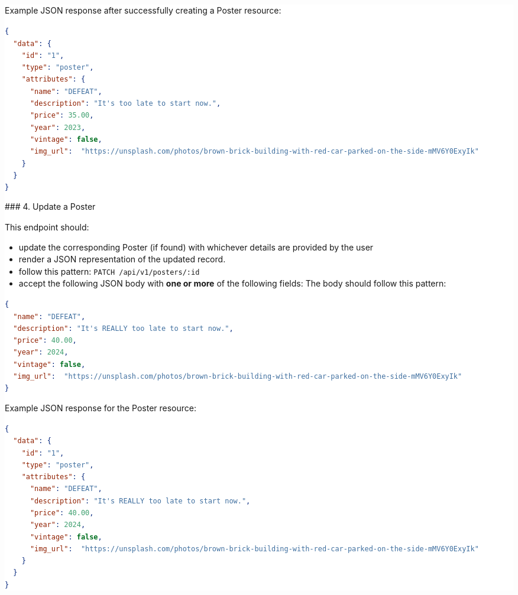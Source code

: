 Example JSON response after successfully creating a Poster resource:

```json
{
  "data": {
    "id": "1",
    "type": "poster",
    "attributes": {
      "name": "DEFEAT",
      "description": "It's too late to start now.",
      "price": 35.00,
      "year": 2023,
      "vintage": false,
      "img_url":  "https://unsplash.com/photos/brown-brick-building-with-red-car-parked-on-the-side-mMV6Y0ExyIk"
    }
  }
}
```
</section>

<section class="dropdown">
### 4. Update a Poster

This endpoint should:

* update the corresponding Poster (if found) with whichever details are provided by the user
* render a JSON representation of the updated record.
* follow this pattern: `PATCH /api/v1/posters/:id`
* accept the following JSON body with **one or more** of the following fields:
The body should follow this pattern:

```json
{
  "name": "DEFEAT",
  "description": "It's REALLY too late to start now.",
  "price": 40.00,
  "year": 2024,
  "vintage": false,
  "img_url":  "https://unsplash.com/photos/brown-brick-building-with-red-car-parked-on-the-side-mMV6Y0ExyIk"
}
```

Example JSON response for the Poster resource:

```json
{
  "data": {
    "id": "1",
    "type": "poster",
    "attributes": {
      "name": "DEFEAT",
      "description": "It's REALLY too late to start now.",
      "price": 40.00,
      "year": 2024,
      "vintage": false,
      "img_url":  "https://unsplash.com/photos/brown-brick-building-with-red-car-parked-on-the-side-mMV6Y0ExyIk"
    }
  }
}
```
</section>
